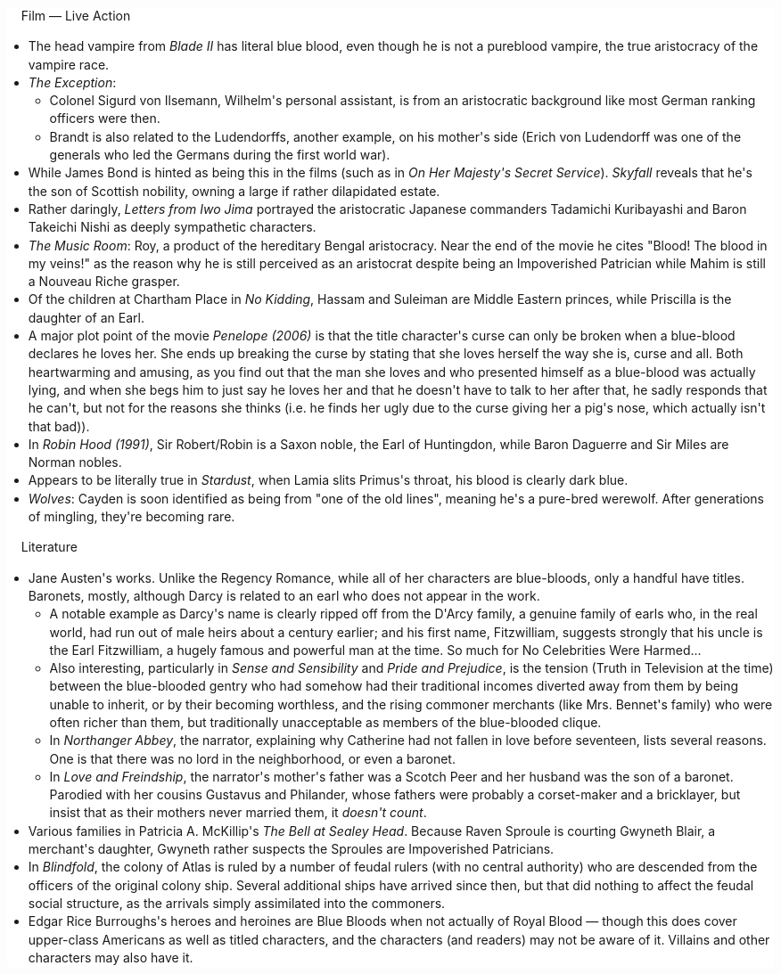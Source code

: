     Film — Live Action 

-   The head vampire from _Blade II_ has literal blue blood, even though he is not a pureblood vampire, the true aristocracy of the vampire race.
-   _The Exception_:
    -   Colonel Sigurd von Ilsemann, Wilhelm's personal assistant, is from an aristocratic background like most German ranking officers were then.
    -   Brandt is also related to the Ludendorffs, another example, on his mother's side (Erich von Ludendorff was one of the generals who led the Germans during the first world war).
-   While James Bond is hinted as being this in the films (such as in _On Her Majesty's Secret Service_). _Skyfall_ reveals that he's the son of Scottish nobility, owning a large if rather dilapidated estate.
-   Rather daringly, _Letters from Iwo Jima_ portrayed the aristocratic Japanese commanders Tadamichi Kuribayashi and Baron Takeichi Nishi as deeply sympathetic characters.
-   _The Music Room_: Roy, a product of the hereditary Bengal aristocracy. Near the end of the movie he cites "Blood! The blood in my veins!" as the reason why he is still perceived as an aristocrat despite being an Impoverished Patrician while Mahim is still a Nouveau Riche grasper.
-   Of the children at Chartham Place in _No Kidding_, Hassam and Suleiman are Middle Eastern princes, while Priscilla is the daughter of an Earl.
-   A major plot point of the movie _Penelope (2006)_ is that the title character's curse can only be broken when a blue-blood declares he loves her. She ends up breaking the curse by stating that she loves herself the way she is, curse and all. Both heartwarming and amusing, as you find out that the man she loves and who presented himself as a blue-blood was actually lying, and when she begs him to just say he loves her and that he doesn't have to talk to her after that, he sadly responds that he can't, but not for the reasons she thinks (i.e. he finds her ugly due to the curse giving her a pig's nose, which actually isn't that bad)).
-   In _Robin Hood (1991)_, Sir Robert/Robin is a Saxon noble, the Earl of Huntingdon, while Baron Daguerre and Sir Miles are Norman nobles.
-   Appears to be literally true in _Stardust_, when Lamia slits Primus's throat, his blood is clearly dark blue.
-   _Wolves_: Cayden is soon identified as being from "one of the old lines", meaning he's a pure-bred werewolf. After generations of mingling, they're becoming rare.

    Literature 

-   Jane Austen's works. Unlike the Regency Romance, while all of her characters are blue-bloods, only a handful have titles. Baronets, mostly, although Darcy is related to an earl who does not appear in the work.
    -   A notable example as Darcy's name is clearly ripped off from the D'Arcy family, a genuine family of earls who, in the real world, had run out of male heirs about a century earlier; and his first name, Fitzwilliam, suggests strongly that his uncle is the Earl Fitzwilliam, a hugely famous and powerful man at the time. So much for No Celebrities Were Harmed...
    -   Also interesting, particularly in _Sense and Sensibility_ and _Pride and Prejudice_, is the tension (Truth in Television at the time) between the blue-blooded gentry who had somehow had their traditional incomes diverted away from them by being unable to inherit, or by their becoming worthless, and the rising commoner merchants (like Mrs. Bennet's family) who were often richer than them, but traditionally unacceptable as members of the blue-blooded clique.
    -   In _Northanger Abbey_, the narrator, explaining why Catherine had not fallen in love before seventeen, lists several reasons. One is that there was no lord in the neighborhood, or even a baronet.
    -   In _Love and Freindship_, the narrator's mother's father was a Scotch Peer and her husband was the son of a baronet. Parodied with her cousins Gustavus and Philander, whose fathers were probably a corset-maker and a bricklayer, but insist that as their mothers never married them, it _doesn't count_.
-   Various families in Patricia A. McKillip's _The Bell at Sealey Head_. Because Raven Sproule is courting Gwyneth Blair, a merchant's daughter, Gwyneth rather suspects the Sproules are Impoverished Patricians.
-   In _Blindfold_, the colony of Atlas is ruled by a number of feudal rulers (with no central authority) who are descended from the officers of the original colony ship. Several additional ships have arrived since then, but that did nothing to affect the feudal social structure, as the arrivals simply assimilated into the commoners.
-   Edgar Rice Burroughs's heroes and heroines are Blue Bloods when not actually of Royal Blood — though this does cover upper-class Americans as well as titled characters, and the characters (and readers) may not be aware of it. Villains and other characters may also have it.
    